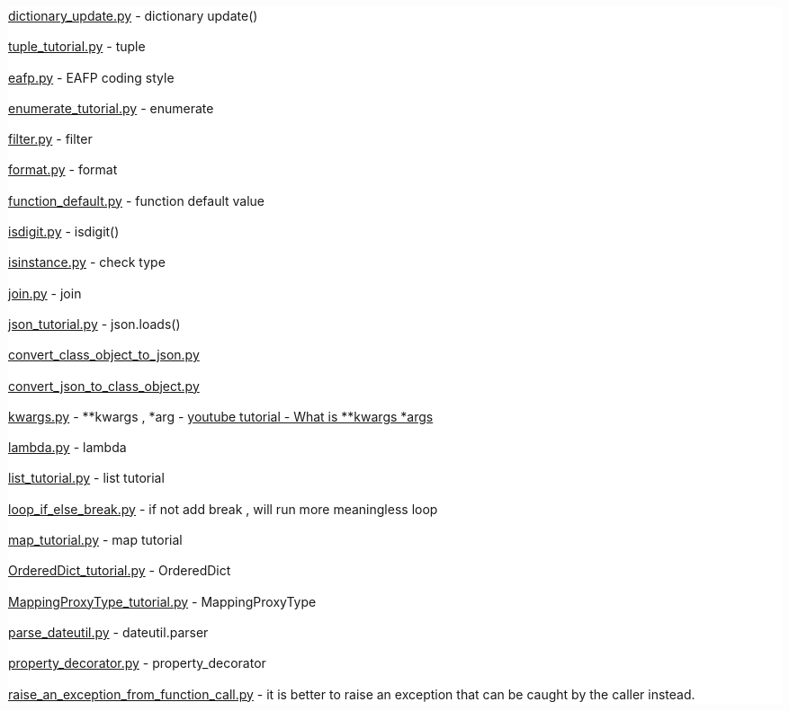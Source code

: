 [dictionary_update.py](https://github.com/twtrubiks/python-notes/blob/master/dictionary_update.py) - dictionary update()

[tuple_tutorial.py](https://github.com/twtrubiks/python-notes/blob/master/tuple_tutorial.py) - tuple

[eafp.py](https://github.com/twtrubiks/python-notes/blob/master/eafp.py) - EAFP coding style

[enumerate_tutorial.py](https://github.com/twtrubiks/python-notes/blob/master/enumerate_tutorial.py) - enumerate

[filter.py](https://github.com/twtrubiks/python-notes/blob/master/filter.py) - filter

[format.py](https://github.com/twtrubiks/python-notes/blob/master/format.py) - format

[function_default.py](https://github.com/twtrubiks/python-notes/blob/master/function_default.py) -  function default value

[isdigit.py](https://github.com/twtrubiks/python-notes/blob/master/isdigit.py) - isdigit()

[isinstance.py](https://github.com/twtrubiks/python-notes/blob/master/isinstance.py) - check type

[join.py](https://github.com/twtrubiks/python-notes/blob/master/join.py) - join

[json_tutorial.py](https://github.com/twtrubiks/python-notes/blob/master/json_tutorial.py) - json.loads()

[convert_class_object_to_json.py](https://github.com/twtrubiks/python-notes/blob/master/convert_class_object_to_json.py)

[convert_json_to_class_object.py](https://github.com/twtrubiks/python-notes/blob/master/convert_json_to_class_object.py)

[kwargs.py](https://github.com/twtrubiks/python-notes/blob/master/kwargs.py) - **kwargs , *arg - [youtube tutorial - What is **kwargs  *args](https://youtu.be/UwhbFxLADmE)

[lambda.py](https://github.com/twtrubiks/python-notes/blob/master/lambda.py) - lambda

[list_tutorial.py](https://github.com/twtrubiks/python-notes/blob/master/list_tutorial.py) - list tutorial

[loop_if_else_break.py](https://github.com/twtrubiks/python-notes/blob/master/loop_if_else_break.py) - if not add break , will run more meaningless loop

[map_tutorial.py](https://github.com/twtrubiks/python-notes/blob/master/map_tutorial.py) - map tutorial

[OrderedDict_tutorial.py](https://github.com/twtrubiks/python-notes/blob/master/OrderedDict_tutorial.py) - OrderedDict

[MappingProxyType_tutorial.py](https://github.com/twtrubiks/python-notes/blob/master/MappingProxyType_tutorial.py) - MappingProxyType

[parse_dateutil.py](https://github.com/twtrubiks/python-notes/blob/master/parse_dateutil.py) - dateutil.parser

[property_decorator.py](https://github.com/twtrubiks/python-notes/blob/master/property_decorator.py) - property_decorator

[raise_an_exception_from_function_call.py](https://github.com/twtrubiks/python-notes/blob/master/raise_an_exception_from_function_call.py) - it is better to raise an exception that can be caught by the caller instead.
